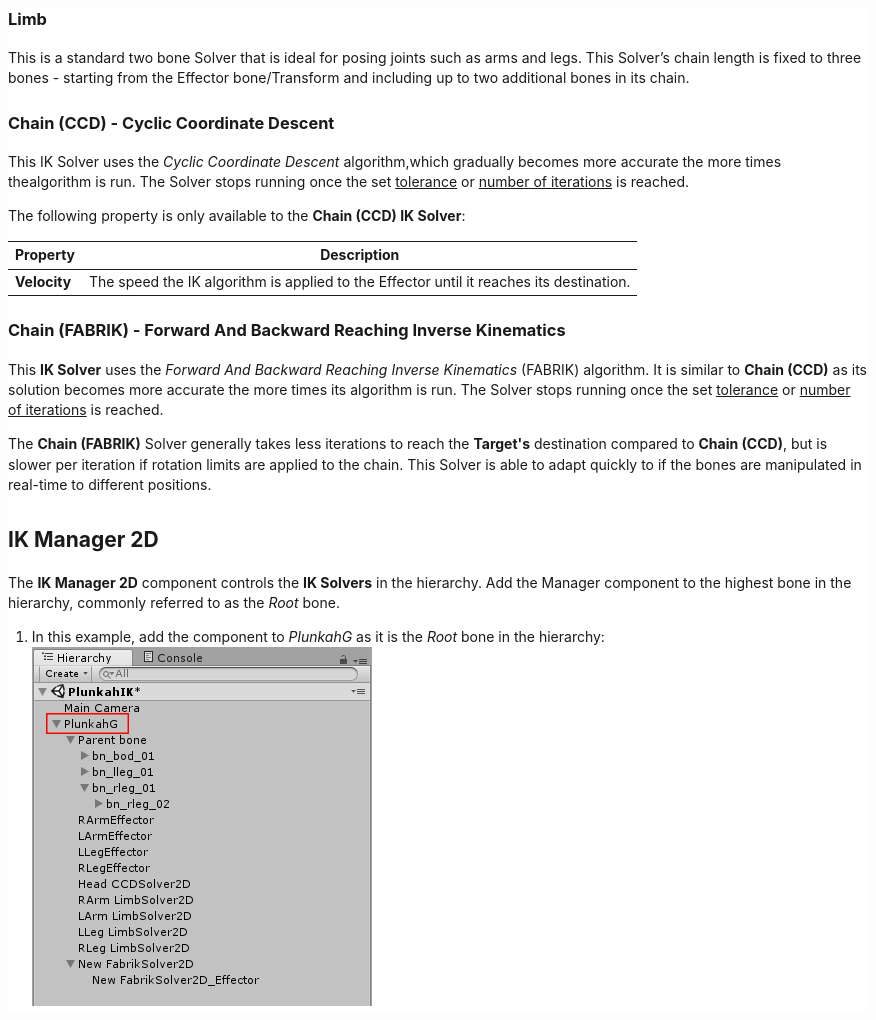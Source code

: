 ### Limb

This is a standard two bone Solver that is ideal for posing joints such as arms and legs. This Solver’s chain length is fixed to three bones - starting from the Effector bone/Transform and including up to two additional bones in its chain.

### Chain (CCD) - Cyclic Coordinate Descent

This IK Solver uses the *Cyclic Coordinate Descent* algorithm,which gradually becomes more accurate the more times thealgorithm is run. The Solver stops running once the set [tolerance](#tolerance) or [number of iterations](#runs) is reached.

The following property is only available to the __Chain (CCD) IK Solver__:

| __Property__ | __Description__                                              |
| ------------ | ------------------------------------------------------------ |
| __Velocity__ | The speed the IK algorithm is applied to the  Effector until it reaches its destination. |

### Chain (FABRIK) - Forward And Backward Reaching Inverse Kinematics

This __IK Solver__ uses the *Forward And Backward Reaching Inverse Kinematics* (FABRIK) algorithm. It is similar to __Chain (CCD)__ as its solution becomes more accurate the more times its algorithm is run. The Solver stops running once the set [tolerance](#tolerance) or [number of iterations](#runs) is reached.

The __Chain (FABRIK)__ Solver generally takes less iterations to reach the __Target's__ destination compared to __Chain (CCD)__,  but is slower per iteration if rotation limits are applied to the chain. This Solver is able to adapt quickly to if the bones are manipulated in real-time to different positions.

## IK Manager 2D<a id="IKManager"></a>

The __IK Manager 2D__ component controls the __IK Solvers__ in the hierarchy.  Add the Manager component to the highest bone in the hierarchy, commonly referred to as the *Root* bone.

1. In this example, add the component to *PlunkahG* as it is the *Root* bone in the hierarchy:
   ![](images/2D_IK_Image1.png)
